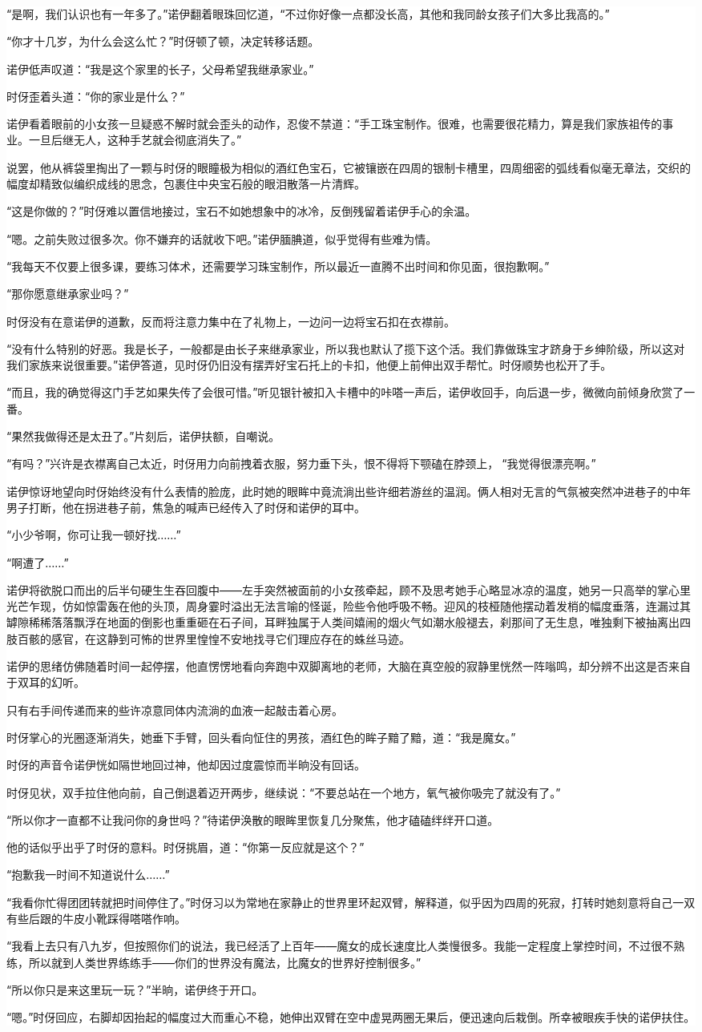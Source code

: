 “是啊，我们认识也有一年多了。”诺伊翻着眼珠回忆道，“不过你好像一点都没长高，其他和我同龄女孩子们大多比我高的。”

“你才十几岁，为什么会这么忙？”时伢顿了顿，决定转移话题。

诺伊低声叹道：“我是这个家里的长子，父母希望我继承家业。”

时伢歪着头道：“你的家业是什么？”

诺伊看着眼前的小女孩一旦疑惑不解时就会歪头的动作，忍俊不禁道：“手工珠宝制作。很难，也需要很花精力，算是我们家族祖传的事业。一旦后继无人，这种手艺就会彻底消失了。”

说罢，他从裤袋里掏出了一颗与时伢的眼瞳极为相似的酒红色宝石，它被镶嵌在四周的银制卡槽里，四周细密的弧线看似毫无章法，交织的幅度却精致似编织成线的思念，包裹住中央宝石般的眼泪散落一片清辉。

“这是你做的？”时伢难以置信地接过，宝石不如她想象中的冰冷，反倒残留着诺伊手心的余温。

“嗯。之前失败过很多次。你不嫌弃的话就收下吧。”诺伊腼腆道，似乎觉得有些难为情。

“我每天不仅要上很多课，要练习体术，还需要学习珠宝制作，所以最近一直腾不出时间和你见面，很抱歉啊。”

“那你愿意继承家业吗？”

时伢没有在意诺伊的道歉，反而将注意力集中在了礼物上，一边问一边将宝石扣在衣襟前。

“没有什么特别的好恶。我是长子，一般都是由长子来继承家业，所以我也默认了揽下这个活。我们靠做珠宝才跻身于乡绅阶级，所以这对我们家族来说很重要。”诺伊答道，见时伢仍旧没有摆弄好宝石托上的卡扣，他便上前伸出双手帮忙。时伢顺势也松开了手。

“而且，我的确觉得这门手艺如果失传了会很可惜。”听见银针被扣入卡槽中的咔嗒一声后，诺伊收回手，向后退一步，微微向前倾身欣赏了一番。

“果然我做得还是太丑了。”片刻后，诺伊扶额，自嘲说。

“有吗？”兴许是衣襟离自己太近，时伢用力向前拽着衣服，努力垂下头，恨不得将下颚磕在脖颈上， “我觉得很漂亮啊。”

诺伊惊讶地望向时伢始终没有什么表情的脸庞，此时她的眼眸中竟流淌出些许细若游丝的温润。俩人相对无言的气氛被突然冲进巷子的中年男子打断，他在拐进巷子前，焦急的喊声已经传入了时伢和诺伊的耳中。

“小少爷啊，你可让我一顿好找……”

“啊遭了……”

诺伊将欲脱口而出的后半句硬生生吞回腹中——左手突然被面前的小女孩牵起，顾不及思考她手心略显冰凉的温度，她另一只高举的掌心里光芒乍现，仿如惊雷轰在他的头顶，周身霎时溢出无法言喻的怪诞，险些令他呼吸不畅。迎风的枝桠随他摆动着发梢的幅度垂落，连漏过其罅隙稀稀落落飘浮在地面的倒影也重重砸在石子间，耳畔独属于人类间嬉闹的烟火气如潮水般褪去，刹那间了无生息，唯独剩下被抽离出四肢百骸的感官，在这静到可怖的世界里惶惶不安地找寻它们理应存在的蛛丝马迹。

诺伊的思绪仿佛随着时间一起停摆，他直愣愣地看向奔跑中双脚离地的老师，大脑在真空般的寂静里恍然一阵嗡鸣，却分辨不出这是否来自于双耳的幻听。

只有右手间传递而来的些许凉意同体内流淌的血液一起敲击着心房。

时伢掌心的光圈逐渐消失，她垂下手臂，回头看向怔住的男孩，酒红色的眸子黯了黯，道：“我是魔女。”

时伢的声音令诺伊恍如隔世地回过神，他却因过度震惊而半晌没有回话。

时伢见状，双手拉住他向前，自己倒退着迈开两步，继续说：“不要总站在一个地方，氧气被你吸完了就没有了。”

“所以你才一直都不让我问你的身世吗？”待诺伊涣散的眼眸里恢复几分聚焦，他才磕磕绊绊开口道。

他的话似乎出乎了时伢的意料。时伢挑眉，道：“你第一反应就是这个？”

“抱歉我一时间不知道说什么……”

“我看你忙得团团转就把时间停住了。”时伢习以为常地在家静止的世界里环起双臂，解释道，似乎因为四周的死寂，打转时她刻意将自己一双有些后跟的牛皮小靴踩得嗒嗒作响。

“我看上去只有八九岁，但按照你们的说法，我已经活了上百年——魔女的成长速度比人类慢很多。我能一定程度上掌控时间，不过很不熟练，所以就到人类世界练练手——你们的世界没有魔法，比魔女的世界好控制很多。”

“所以你只是来这里玩一玩？”半晌，诺伊终于开口。

“嗯。”时伢回应，右脚却因抬起的幅度过大而重心不稳，她伸出双臂在空中虚晃两圈无果后，便迅速向后栽倒。所幸被眼疾手快的诺伊扶住。
